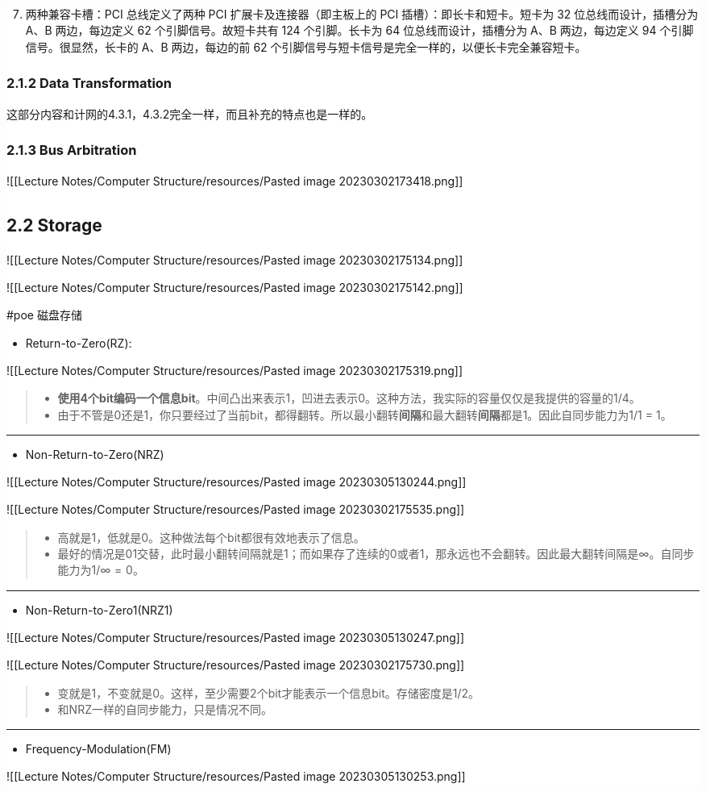 7. 两种兼容卡槽：PCI 总线定义了两种 PCI 扩展卡及连接器（即主板上的 PCI 插槽）：即长卡和短卡。短卡为 32 位总线而设计，插槽分为 A、B 两边，每边定义 62 个引脚信号。故短卡共有 124 个引脚。长卡为 64 位总线而设计，插槽分为 A、B 两边，每边定义 94 个引脚信号。很显然，长卡的 A、B 两边，每边的前 62 个引脚信号与短卡信号是完全一样的，以便长卡完全兼容短卡。

### 2.1.2 Data Transformation

这部分内容和计网的4.3.1，4.3.2完全一样，而且补充的特点也是一样的。

### 2.1.3 Bus Arbitration

![[Lecture Notes/Computer Structure/resources/Pasted image 20230302173418.png]]

## 2.2 Storage

![[Lecture Notes/Computer Structure/resources/Pasted image 20230302175134.png]]

![[Lecture Notes/Computer Structure/resources/Pasted image 20230302175142.png]]

#poe 磁盘存储

* Return-to-Zero(RZ):

![[Lecture Notes/Computer Structure/resources/Pasted image 20230302175319.png]]

> * **使用4个bit编码一个信息bit**。中间凸出来表示1，凹进去表示0。这种方法，我实际的容量仅仅是我提供的容量的1/4。
> * 由于不管是0还是1，你只要经过了当前bit，都得翻转。所以最小翻转**间隔**和最大翻转**间隔**都是1。因此自同步能力为1/1 = 1。

---

* Non-Return-to-Zero(NRZ)

![[Lecture Notes/Computer Structure/resources/Pasted image 20230305130244.png]]

![[Lecture Notes/Computer Structure/resources/Pasted image 20230302175535.png]]

> * 高就是1，低就是0。这种做法每个bit都很有效地表示了信息。
> * 最好的情况是01交替，此时最小翻转间隔就是1；而如果存了连续的0或者1，那永远也不会翻转。因此最大翻转间隔是$\infty$。自同步能力为$1/\infty = 0$。

---

* Non-Return-to-Zero1(NRZ1)

![[Lecture Notes/Computer Structure/resources/Pasted image 20230305130247.png]]

![[Lecture Notes/Computer Structure/resources/Pasted image 20230302175730.png]]

> * 变就是1，不变就是0。这样，至少需要2个bit才能表示一个信息bit。存储密度是1/2。
> * 和NRZ一样的自同步能力，只是情况不同。

---

* Frequency-Modulation(FM)

![[Lecture Notes/Computer Structure/resources/Pasted image 20230305130253.png]]
